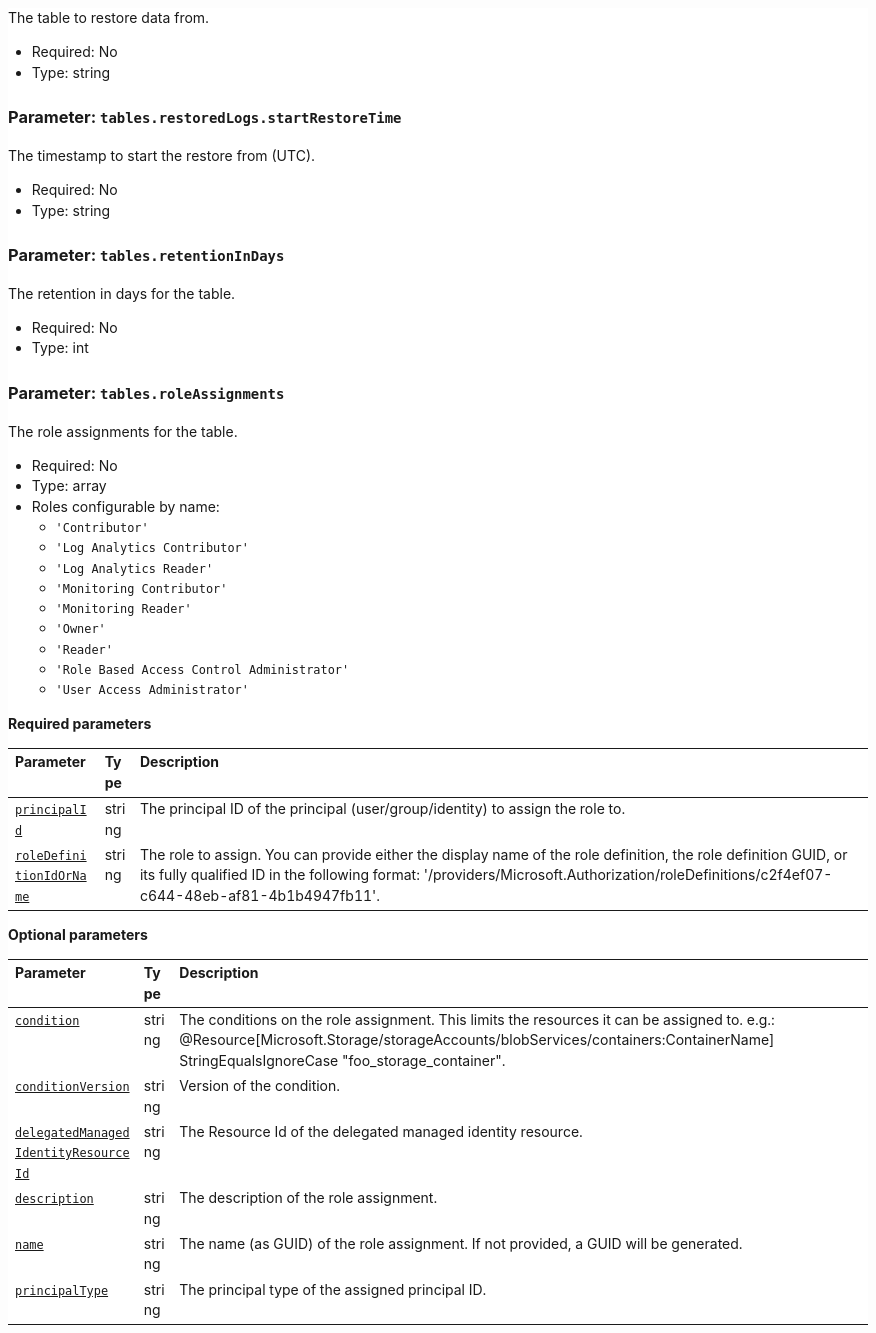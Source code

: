 The table to restore data from.

- Required: No
- Type: string

### Parameter: `tables.restoredLogs.startRestoreTime`

The timestamp to start the restore from (UTC).

- Required: No
- Type: string

### Parameter: `tables.retentionInDays`

The retention in days for the table.

- Required: No
- Type: int

### Parameter: `tables.roleAssignments`

The role assignments for the table.

- Required: No
- Type: array
- Roles configurable by name:
  - `'Contributor'`
  - `'Log Analytics Contributor'`
  - `'Log Analytics Reader'`
  - `'Monitoring Contributor'`
  - `'Monitoring Reader'`
  - `'Owner'`
  - `'Reader'`
  - `'Role Based Access Control Administrator'`
  - `'User Access Administrator'`

**Required parameters**

| Parameter | Type | Description |
| :-- | :-- | :-- |
| [`principalId`](#parameter-tablesroleassignmentsprincipalid) | string | The principal ID of the principal (user/group/identity) to assign the role to. |
| [`roleDefinitionIdOrName`](#parameter-tablesroleassignmentsroledefinitionidorname) | string | The role to assign. You can provide either the display name of the role definition, the role definition GUID, or its fully qualified ID in the following format: '/providers/Microsoft.Authorization/roleDefinitions/c2f4ef07-c644-48eb-af81-4b1b4947fb11'. |

**Optional parameters**

| Parameter | Type | Description |
| :-- | :-- | :-- |
| [`condition`](#parameter-tablesroleassignmentscondition) | string | The conditions on the role assignment. This limits the resources it can be assigned to. e.g.: @Resource[Microsoft.Storage/storageAccounts/blobServices/containers:ContainerName] StringEqualsIgnoreCase "foo_storage_container". |
| [`conditionVersion`](#parameter-tablesroleassignmentsconditionversion) | string | Version of the condition. |
| [`delegatedManagedIdentityResourceId`](#parameter-tablesroleassignmentsdelegatedmanagedidentityresourceid) | string | The Resource Id of the delegated managed identity resource. |
| [`description`](#parameter-tablesroleassignmentsdescription) | string | The description of the role assignment. |
| [`name`](#parameter-tablesroleassignmentsname) | string | The name (as GUID) of the role assignment. If not provided, a GUID will be generated. |
| [`principalType`](#parameter-tablesroleassignmentsprincipaltype) | string | The principal type of the assigned principal ID. |
